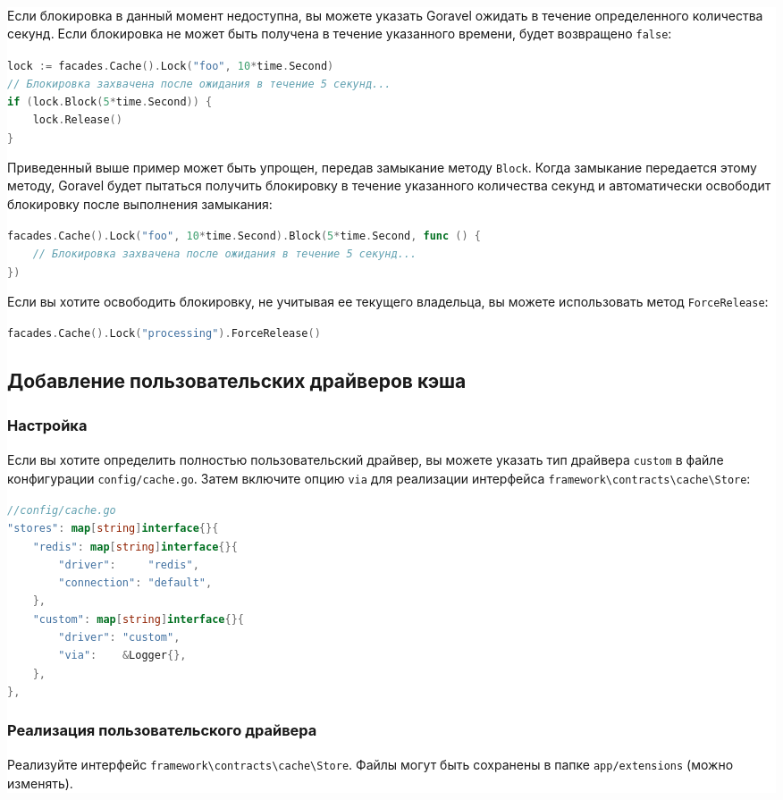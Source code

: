 Если блокировка в данный момент недоступна, вы можете указать Goravel ожидать в течение определенного количества секунд. Если блокировка не может быть получена в течение указанного времени, будет возвращено `false`:

```go
lock := facades.Cache().Lock("foo", 10*time.Second)
// Блокировка захвачена после ожидания в течение 5 секунд...
if (lock.Block(5*time.Second)) {
    lock.Release()
}
```

Приведенный выше пример может быть упрощен, передав замыкание методу `Block`. Когда замыкание передается этому методу, Goravel будет пытаться получить блокировку в течение указанного количества секунд и автоматически освободит блокировку после выполнения замыкания:

```go
facades.Cache().Lock("foo", 10*time.Second).Block(5*time.Second, func () {
    // Блокировка захвачена после ожидания в течение 5 секунд...
})
```

Если вы хотите освободить блокировку, не учитывая ее текущего владельца, вы можете использовать метод `ForceRelease`:

```go
facades.Cache().Lock("processing").ForceRelease()
```

## Добавление пользовательских драйверов кэша

### Настройка

Если вы хотите определить полностью пользовательский драйвер, вы можете указать тип драйвера `custom` в файле конфигурации `config/cache.go`.
Затем включите опцию `via` для реализации интерфейса `framework\contracts\cache\Store`:

```go
//config/cache.go
"stores": map[string]interface{}{
    "redis": map[string]interface{}{
        "driver":     "redis",
        "connection": "default",
    },
    "custom": map[string]interface{}{
        "driver": "custom",
        "via":    &Logger{},
    },
},
```

### Реализация пользовательского драйвера

Реализуйте интерфейс `framework\contracts\cache\Store`. Файлы могут быть сохранены в папке `app/extensions` (можно изменять).

